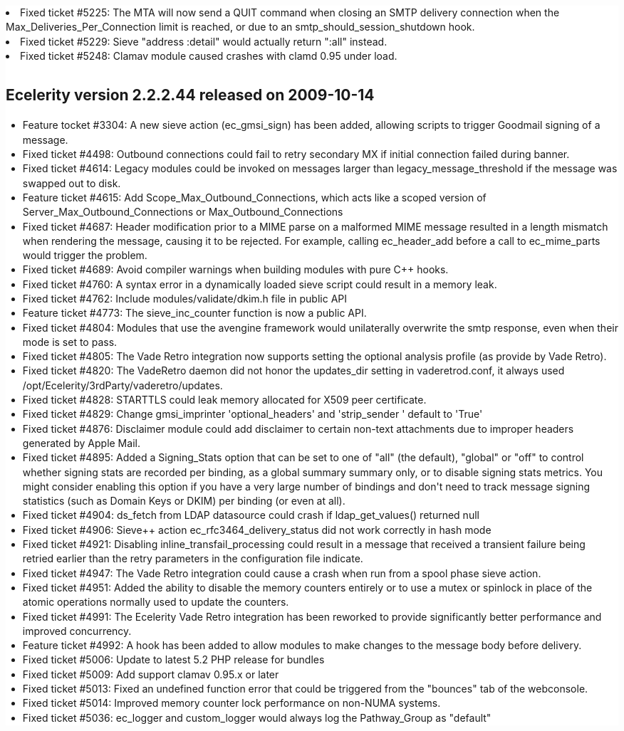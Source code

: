 <li>Fixed ticket #5225: The MTA will now send a QUIT command when closing an SMTP delivery connection when the Max_Deliveries_Per_Connection limit is reached, or due to an smtp_should_session_shutdown hook.</li>
<li>Fixed ticket #5229: Sieve &quot;address :detail&quot; would actually return &quot;:all&quot; instead.</li>
<li>Fixed ticket #5248: Clamav module caused crashes with clamd 0.95 under load.</li>
</ul>
<h2><a name="2.2.2.44">Ecelerity version 2.2.2.44 released on 2009-10-14</a></h2>
<ul>
<li>Feature tocket #3304: A new sieve action (ec_gmsi_sign) has been added, allowing scripts to trigger Goodmail signing of a message.</li>
<li>Fixed ticket #4498: Outbound connections could fail to retry secondary MX if initial connection failed during banner.</li>
<li>Fixed ticket #4614: Legacy modules could be invoked on messages larger than legacy_message_threshold if the message was swapped out to disk.</li>
<li>Feature ticket #4615: Add Scope_Max_Outbound_Connections, which acts like a scoped version of Server_Max_Outbound_Connections or Max_Outbound_Connections</li>
<li>Fixed ticket #4687: Header modification prior to a MIME parse on a malformed MIME message resulted in a length mismatch when rendering the message, causing it to be rejected.  For example, calling ec_header_add before a call to ec_mime_parts would trigger the problem.</li>
<li>Fixed ticket #4689: Avoid compiler warnings when building modules with pure C++ hooks.</li>
<li>Fixed ticket #4760: A syntax error in a dynamically loaded sieve script could result in a memory leak.</li>
<li>Fixed ticket #4762: Include modules/validate/dkim.h file in public API</li>
<li>Feature ticket #4773: The sieve_inc_counter function is now a public API.</li>
<li>Fixed ticket #4804: Modules that use the avengine framework would unilaterally overwrite the smtp response, even when their mode is set to pass.</li>
<li>Fixed ticket #4805: The Vade Retro integration now supports setting the optional analysis profile (as provide by Vade Retro).</li>
<li>Fixed ticket #4820: The VadeRetro daemon did not honor the updates_dir setting in vaderetrod.conf, it always used /opt/Ecelerity/3rdParty/vaderetro/updates.</li>
<li>Fixed ticket #4828: STARTTLS could leak memory allocated for X509 peer certificate.</li>
<li>Fixed ticket #4829: Change gmsi_imprinter &#39;optional_headers&#39; and &#39;strip_sender &#39; default to &#39;True&#39;</li>
<li>Fixed ticket #4876: Disclaimer module could add disclaimer to certain non-text attachments due to improper headers generated by Apple Mail.</li>
<li>Fixed ticket #4895: Added a Signing_Stats option that can be set to one of &quot;all&quot; (the default), &quot;global&quot; or &quot;off&quot; to control whether signing stats are recorded per binding, as a global summary summary only, or to disable signing stats metrics.  You might consider enabling this option if you have a very large number of bindings and don&#39;t need to track message signing statistics (such as Domain Keys or DKIM) per binding (or even at all).</li>
<li>Fixed ticket #4904: ds_fetch from LDAP datasource could crash if ldap_get_values() returned null</li>
<li>Fixed ticket #4906: Sieve++ action ec_rfc3464_delivery_status did not work correctly in hash mode</li>
<li>Fixed ticket #4921: Disabling inline_transfail_processing could result in a message that received a transient failure being retried earlier than the retry parameters in the configuration file indicate.</li>
<li>Fixed ticket #4947: The Vade Retro integration could cause a crash when run from a spool phase sieve action.</li>
<li>Fixed ticket #4951: Added the ability to disable the memory counters entirely or to use a mutex or spinlock in place of the atomic operations normally used to update the counters.</li>
<li>Fixed ticket #4991: The Ecelerity Vade Retro integration has been reworked to provide significantly better performance and improved concurrency.</li>
<li>Feature ticket #4992: A hook has been added to allow modules to make changes to the message body before delivery.</li>
<li>Fixed ticket #5006: Update to latest 5.2 PHP release for bundles</li>
<li>Fixed ticket #5009: Add support clamav 0.95.x or later</li>
<li>Fixed ticket #5013: Fixed an undefined function error that could be triggered from the &quot;bounces&quot; tab of the webconsole. </li>
<li>Fixed ticket #5014: Improved memory counter lock performance on non-NUMA systems.</li>
<li>Fixed ticket #5036: ec_logger and custom_logger would always log the Pathway_Group as &quot;default&quot;</li>